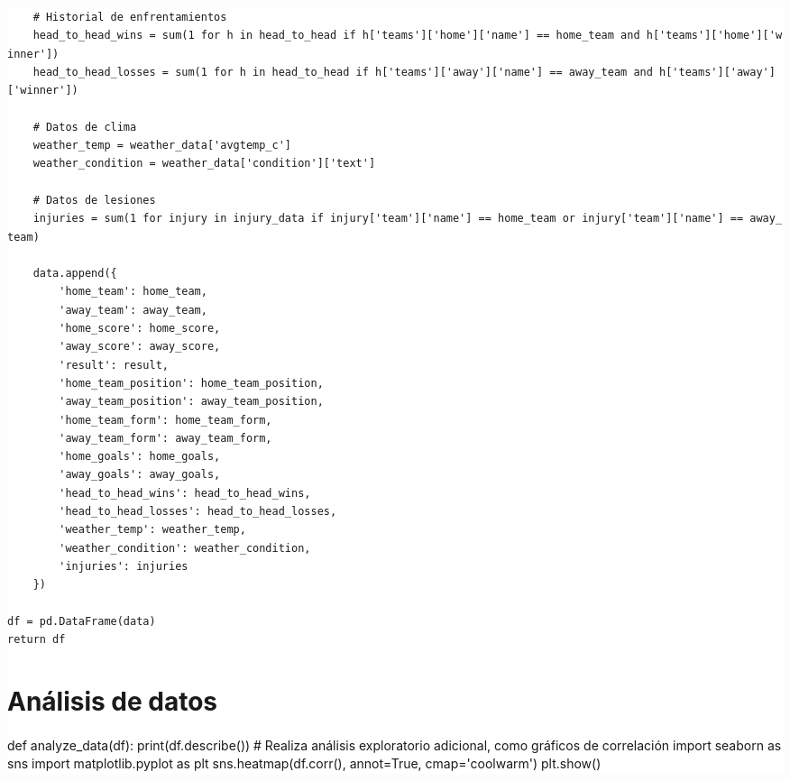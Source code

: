         # Historial de enfrentamientos
        head_to_head_wins = sum(1 for h in head_to_head if h['teams']['home']['name'] == home_team and h['teams']['home']['winner'])
        head_to_head_losses = sum(1 for h in head_to_head if h['teams']['away']['name'] == away_team and h['teams']['away']['winner'])
        
        # Datos de clima
        weather_temp = weather_data['avgtemp_c']
        weather_condition = weather_data['condition']['text']
        
        # Datos de lesiones
        injuries = sum(1 for injury in injury_data if injury['team']['name'] == home_team or injury['team']['name'] == away_team)
        
        data.append({
            'home_team': home_team,
            'away_team': away_team,
            'home_score': home_score,
            'away_score': away_score,
            'result': result,
            'home_team_position': home_team_position,
            'away_team_position': away_team_position,
            'home_team_form': home_team_form,
            'away_team_form': away_team_form,
            'home_goals': home_goals,
            'away_goals': away_goals,
            'head_to_head_wins': head_to_head_wins,
            'head_to_head_losses': head_to_head_losses,
            'weather_temp': weather_temp,
            'weather_condition': weather_condition,
            'injuries': injuries
        })
    
    df = pd.DataFrame(data)
    return df

# Análisis de datos
def analyze_data(df):
    print(df.describe())
    # Realiza análisis exploratorio adicional, como gráficos de correlación
    import seaborn as sns
    import matplotlib.pyplot as plt
    sns.heatmap(df.corr(), annot=True, cmap='coolwarm')
    plt.show()
